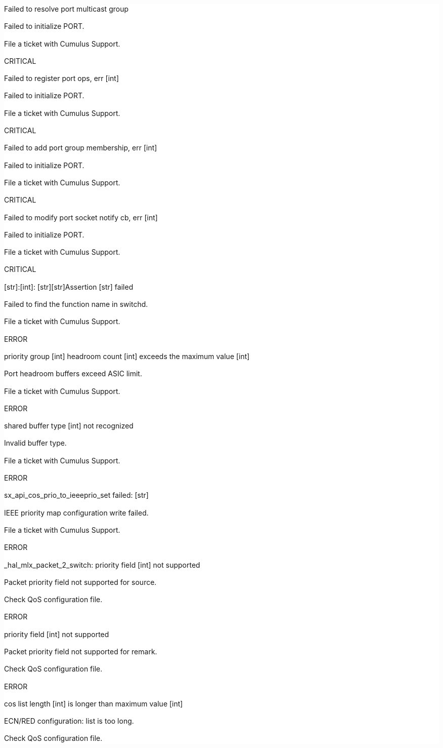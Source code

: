 <td><p>Failed to resolve port multicast group</p></td>
<td><p>Failed to initialize PORT.</p></td>
<td><p>File a ticket with Cumulus Support.</p></td>
</tr>
<tr class="even">
<td><p>CRITICAL</p></td>
<td><p>Failed to register port ops, err [int]</p></td>
<td><p>Failed to initialize PORT.</p></td>
<td><p>File a ticket with Cumulus Support.</p></td>
</tr>
<tr class="odd">
<td><p>CRITICAL</p></td>
<td><p>Failed to add port group membership, err [int]</p></td>
<td><p>Failed to initialize PORT.</p></td>
<td><p>File a ticket with Cumulus Support.</p></td>
</tr>
<tr class="even">
<td><p>CRITICAL</p></td>
<td><p>Failed to modify port socket notify cb, err [int]</p></td>
<td><p>Failed to initialize PORT.</p></td>
<td><p>File a ticket with Cumulus Support.</p></td>
</tr>
<tr class="odd">
<td><p>CRITICAL</p></td>
<td><p>[str]:[int]: [str][str]Assertion [str] failed</p></td>
<td><p>Failed to find the function name in switchd.</p></td>
<td><p>File a ticket with Cumulus Support.</p></td>
</tr>
<tr class="even">
<td><p>ERROR</p></td>
<td><p>priority group [int] headroom count [int] exceeds the maximum value [int]</p></td>
<td><p>Port headroom buffers exceed ASIC limit.</p></td>
<td><p>File a ticket with Cumulus Support.</p></td>
</tr>
<tr class="odd">
<td><p>ERROR</p></td>
<td><p>shared buffer type [int] not recognized</p></td>
<td><p>Invalid buffer type.</p></td>
<td><p>File a ticket with Cumulus Support.</p></td>
</tr>
<tr class="even">
<td><p>ERROR</p></td>
<td><p>sx_api_cos_prio_to_ieeeprio_set failed: [str]</p></td>
<td><p>IEEE priority map configuration write failed.</p></td>
<td><p>File a ticket with Cumulus Support.</p></td>
</tr>
<tr class="odd">
<td><p>ERROR</p></td>
<td><p>_hal_mlx_packet_2_switch: priority field [int] not supported</p></td>
<td><p>Packet priority field not supported for source.</p></td>
<td><p>Check QoS configuration file.</p></td>
</tr>
<tr class="even">
<td><p>ERROR</p></td>
<td><p>priority field [int] not supported</p></td>
<td><p>Packet priority field not supported for remark.</p></td>
<td><p>Check QoS configuration file.</p></td>
</tr>
<tr class="odd">
<td><p>ERROR</p></td>
<td><p>cos list length [int] is longer than maximum value [int]</p></td>
<td><p>ECN/RED configuration: list is too long.</p></td>
<td><p>Check QoS configuration file.</p></td>
</tr>